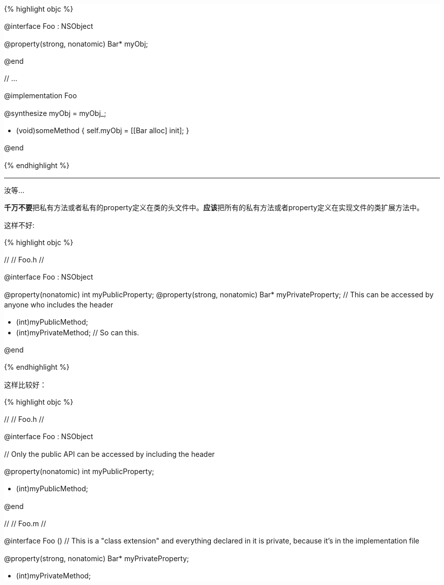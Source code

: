 {% highlight objc %}

@interface Foo : NSObject
 
@property(strong, nonatomic) Bar* myObj;
 
@end
 
// …
 
@implementation Foo
 
@synthesize myObj = myObj_;
 
- (void)someMethod
{
        self.myObj = [[Bar alloc] init];
}
 
@end

{% endhighlight %}

--------

汝等…

**千万不要**把私有方法或者私有的property定义在类的头文件中。**应该**把所有的私有方法或者property定义在实现文件的类扩展方法中。

这样不好:

{% highlight objc %}

//
// Foo.h
//
 
@interface Foo : NSObject
 
@property(nonatomic) int myPublicProperty;
@property(strong, nonatomic) Bar* myPrivateProperty; // This can be accessed by anyone who includes the header
 
- (int)myPublicMethod;
- (int)myPrivateMethod; // So can this.
 
@end

{% endhighlight %}

这样比较好：

{% highlight objc %}

//
// Foo.h
//
 
@interface Foo : NSObject
 
// Only the public API can be accessed by including the header
 
@property(nonatomic) int myPublicProperty;
 
- (int)myPublicMethod;
 
@end

//
// Foo.m
//
 
@interface Foo () // This is a "class extension" and everything declared in it is private, because it’s in the implementation file
 
@property(strong, nonatomic) Bar* myPrivateProperty;
 
- (int)myPrivateMethod;

[KLUDGE]: https://en.wikipedia.org/wiki/KLUDGE
[ARC]: https://developer.apple.com/library/ios/#releasenotes/ObjectiveC/RN-TransitioningToARC/Introduction/Introduction.html
[v2ex]: https://www.v2ex.com/t/31217